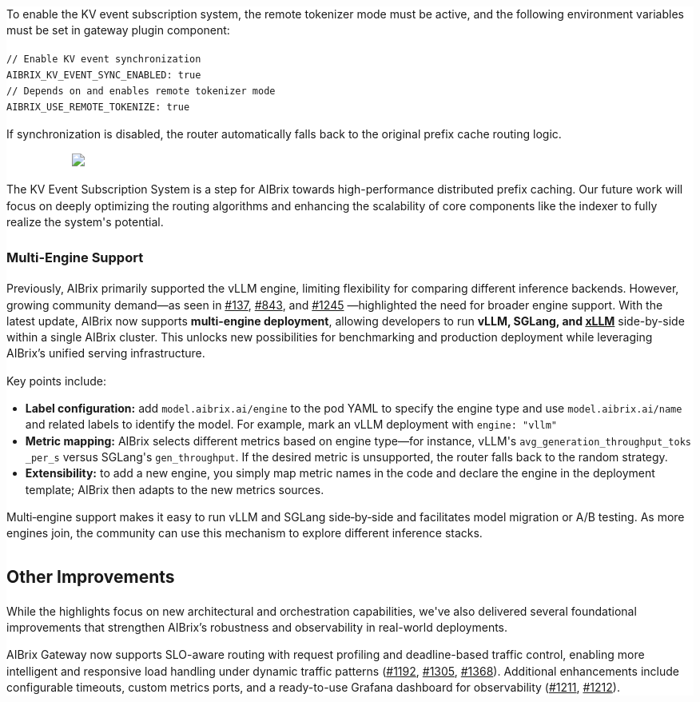 To enable the KV event subscription system, the remote tokenizer mode must be active, and the following environment variables must be set in gateway plugin component:

```
// Enable KV event synchronization   
AIBRIX_KV_EVENT_SYNC_ENABLED: true
// Depends on and enables remote tokenizer mode   
AIBRIX_USE_REMOTE_TOKENIZE: true  
```

If synchronization is disabled, the router automatically falls back to the original prefix cache routing logic.

<p align="center">
  <img src="/images/v0.4.0-release/aibrix-kv-event-sync.png" width="80%" style="display:inline-block; margin-right:1%" />
</p>

The KV Event Subscription System is a step for AIBrix towards high-performance distributed prefix caching. Our future work will focus on deeply optimizing the routing algorithms and enhancing the scalability of core components like the indexer to fully realize the system's potential.

### Multi‑Engine Support

Previously, AIBrix primarily supported the vLLM engine, limiting flexibility for comparing different inference backends. However, growing community demand—as seen in [#137](https://github.com/vllm-project/aibrix/issues/137), [#843](https://github.com/vllm-project/aibrix/issues/843), and [#1245](https://github.com/vllm-project/aibrix/issues/1245) —highlighted the need for broader engine support. With the latest update, AIBrix now supports **multi-engine deployment**, allowing developers to run **vLLM, SGLang, and [xLLM](https://www.volcengine.com/docs/6459/72358)** side-by-side within a single AIBrix cluster. This unlocks new possibilities for benchmarking and production deployment while leveraging AIBrix’s unified serving infrastructure.

Key points include:

* **Label configuration:** add `model.aibrix.ai/engine` to the pod YAML to specify the engine type and use `model.aibrix.ai/name` and related labels to identify the model. For example, mark an vLLM deployment with `engine: "vllm"`
* **Metric mapping:** AIBrix selects different metrics based on engine type—for instance, vLLM's `avg_generation_throughput_toks_per_s` versus SGLang's `gen_throughput`. If the desired metric is unsupported, the router falls back to the random strategy.
* **Extensibility:** to add a new engine, you simply map metric names in the code and declare the engine in the deployment template; AIBrix then adapts to the new metrics sources.

Multi‑engine support makes it easy to run vLLM and SGLang side‑by‑side and facilitates model migration or A/B testing. As more engines join, the community can use this mechanism to explore different inference stacks.

## Other Improvements

While the highlights focus on new architectural and orchestration capabilities, we've also delivered several foundational improvements that strengthen AIBrix’s robustness and observability in real-world deployments.

AIBrix Gateway now supports SLO-aware routing with request profiling and deadline-based traffic control, enabling more intelligent and responsive load handling under dynamic traffic patterns ([#1192](https://github.com/vllm-project/aibrix/pull/1192), [#1305](https://github.com/vllm-project/aibrix/pull/1305), [#1368](https://github.com/vllm-project/aibrix/pull/1368)). Additional enhancements include configurable timeouts, custom metrics ports, and a ready-to-use Grafana dashboard for observability ([#1211](https://github.com/vllm-project/aibrix/pull/1211), [#1212](https://github.com/vllm-project/aibrix/pull/1212)).
